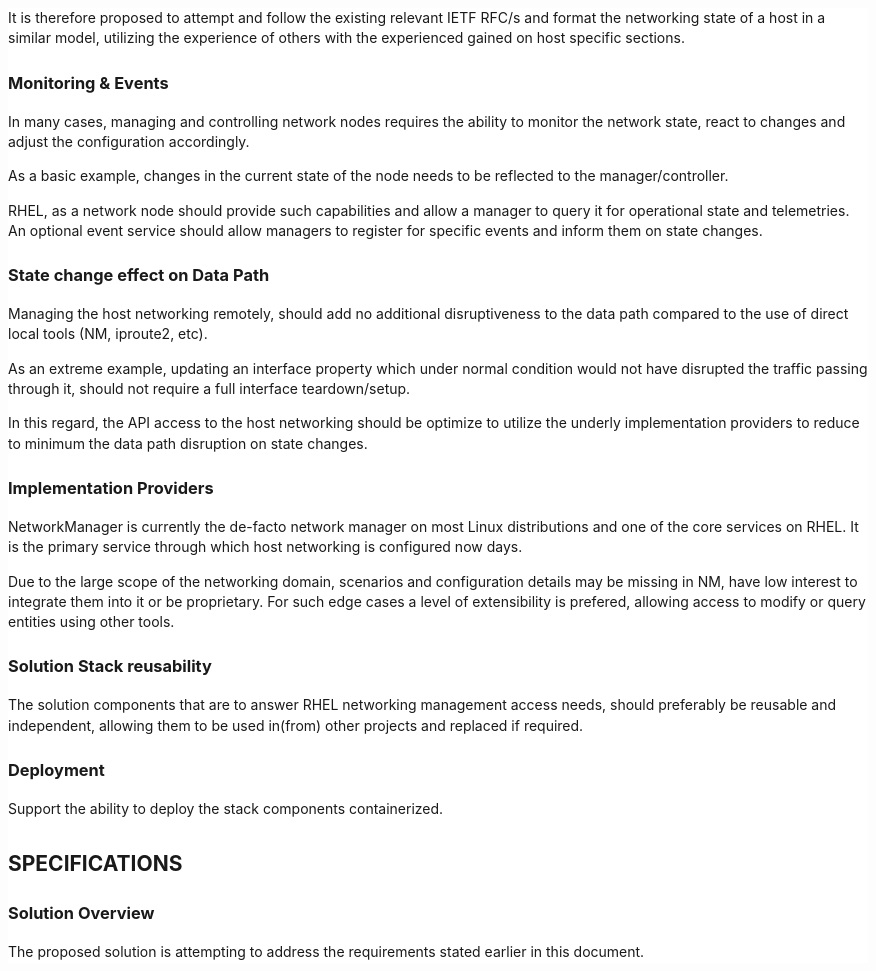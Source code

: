 It is therefore proposed to attempt and follow the existing relevant
IETF RFC/s and format the networking state of a host in a similar model,
utilizing the experience of others with the experienced gained on host
specific sections.

### Monitoring & Events
In many cases, managing and controlling network nodes requires the ability to
monitor the network state, react to changes and adjust the configuration
accordingly.

As a basic example, changes in the current state of the node needs to be
reflected to the manager/controller.

RHEL, as a network node should provide such capabilities and allow a manager
to query it for operational state and telemetries. An optional event service
should allow managers to register for specific events and inform them on
state changes.

### State change effect on Data Path
Managing the host networking remotely, should add no additional disruptiveness
to the data path compared to the use of direct local tools (NM, iproute2, etc).

As an extreme example, updating an interface property which under normal
condition would not have disrupted the traffic passing through it, should
not require a full interface teardown/setup.

In this regard, the API access to the host networking should be optimize to
utilize the underly implementation providers to reduce to minimum the data path
disruption on state changes.

### Implementation Providers
NetworkManager is currently the de-facto network manager on most Linux
distributions and one of the core services on RHEL. It is the primary service
through which host networking is configured now days.

Due to the large scope of the networking domain, scenarios and configuration
details may be missing in NM, have low interest to integrate them into it or
be proprietary. For such edge cases a level of extensibility is prefered,
allowing access to modify or query entities using other tools.

### Solution Stack reusability
The solution components that are to answer RHEL networking management access
needs, should preferably be reusable and independent, allowing them to be used
in(from) other projects and replaced if required.

### Deployment
Support the ability to deploy the stack components containerized.


## SPECIFICATIONS

### Solution Overview
The proposed solution is attempting to address the requirements stated earlier
in this document.
